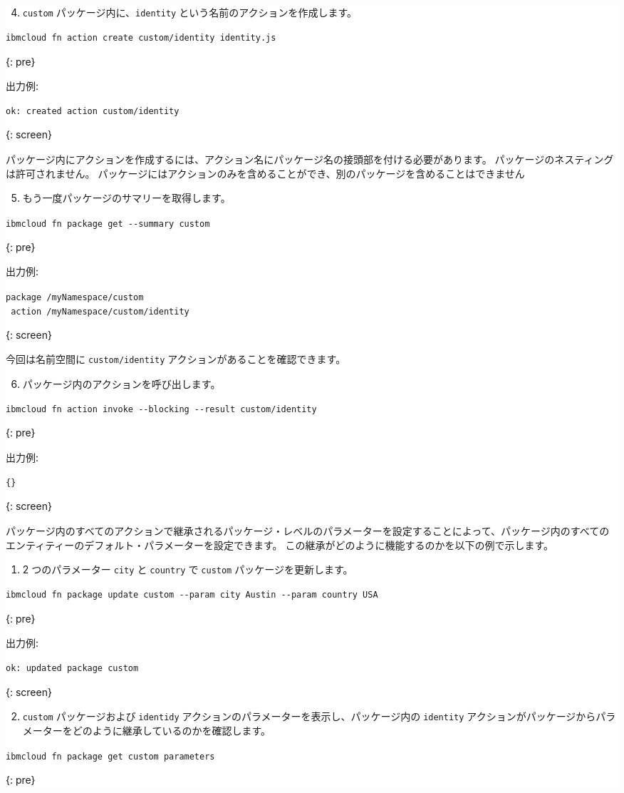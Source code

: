 4. `custom` パッケージ内に、`identity` という名前のアクションを作成します。
  ```
  ibmcloud fn action create custom/identity identity.js
  ```
  {: pre}

  出力例:
  ```
  ok: created action custom/identity
  ```
  {: screen}

  パッケージ内にアクションを作成するには、アクション名にパッケージ名の接頭部を付ける必要があります。 パッケージのネスティングは許可されません。 パッケージにはアクションのみを含めることができ、別のパッケージを含めることはできません

5. もう一度パッケージのサマリーを取得します。
  ```
  ibmcloud fn package get --summary custom
  ```
  {: pre}

  出力例:
  ```
  package /myNamespace/custom
   action /myNamespace/custom/identity
  ```
  {: screen}

  今回は名前空間に `custom/identity` アクションがあることを確認できます。

6. パッケージ内のアクションを呼び出します。
  ```
  ibmcloud fn action invoke --blocking --result custom/identity
  ```
  {: pre}

  出力例:
  ```
  {}
  ```
  {: screen}

パッケージ内のすべてのアクションで継承されるパッケージ・レベルのパラメーターを設定することによって、パッケージ内のすべてのエンティティーのデフォルト・パラメーターを設定できます。 この継承がどのように機能するのかを以下の例で示します。

1. 2 つのパラメーター `city` と `country` で `custom` パッケージを更新します。
  ```
  ibmcloud fn package update custom --param city Austin --param country USA
  ```
  {: pre}

  出力例:
  ```
  ok: updated package custom
  ```
  {: screen}

2. `custom` パッケージおよび `identidy` アクションのパラメーターを表示し、パッケージ内の `identity` アクションがパッケージからパラメーターをどのように継承しているのかを確認します。
  ```
  ibmcloud fn package get custom parameters
  ```
  {: pre}
